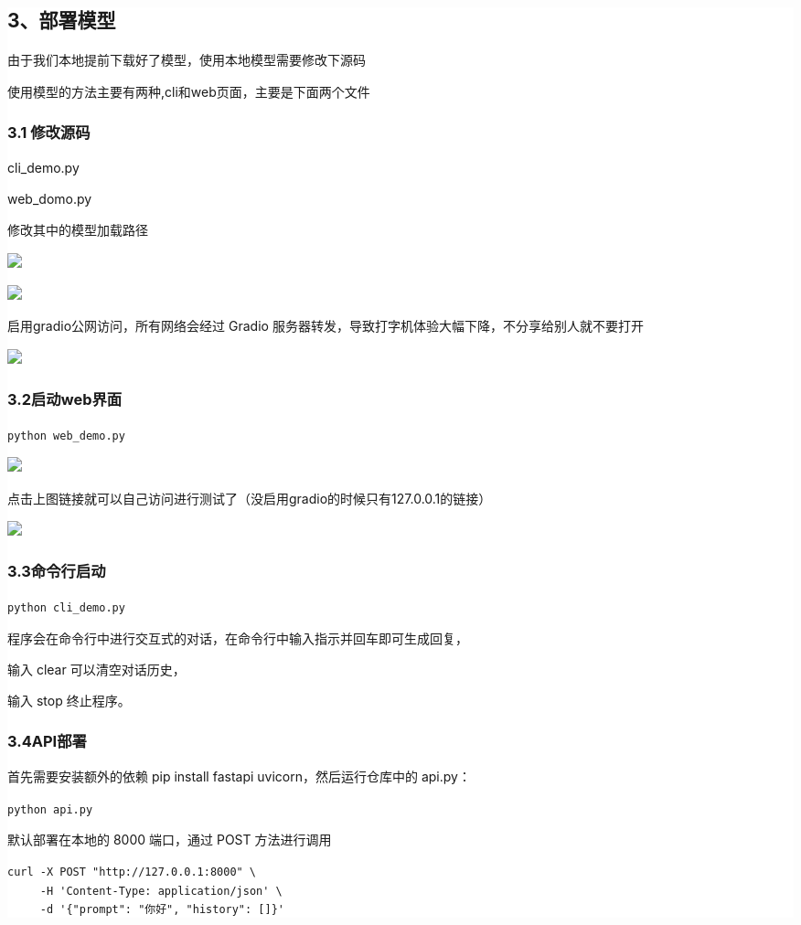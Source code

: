 ## 3、部署模型

由于我们本地提前下载好了模型，使用本地模型需要修改下源码

使用模型的方法主要有两种,cli和web页面，主要是下面两个文件

### 3.1 修改源码

cli_demo.py

web_domo.py

修改其中的模型加载路径

![](https://gitee.com/hxc8/images2/raw/master/img/202407172200604.jpg)

![](https://gitee.com/hxc8/images2/raw/master/img/202407172200264.jpg)

启用gradio公网访问，所有网络会经过 Gradio 服务器转发，导致打字机体验大幅下降，不分享给别人就不要打开

![](https://gitee.com/hxc8/images2/raw/master/img/202407172200571.jpg)

### 3.2启动web界面

```
python web_demo.py
```

![](https://gitee.com/hxc8/images2/raw/master/img/202407172200030.jpg)

点击上图链接就可以自己访问进行测试了（没启用gradio的时候只有127.0.0.1的链接）

![](https://gitee.com/hxc8/images2/raw/master/img/202407172200183.jpg)

### 3.3命令行启动

```
python cli_demo.py
```

程序会在命令行中进行交互式的对话，在命令行中输入指示并回车即可生成回复，

输入 clear 可以清空对话历史，

输入 stop 终止程序。

### 3.4API部署

首先需要安装额外的依赖 pip install fastapi uvicorn，然后运行仓库中的 api.py：

```
python api.py
```

默认部署在本地的 8000 端口，通过 POST 方法进行调用

```
curl -X POST "http://127.0.0.1:8000" \
     -H 'Content-Type: application/json' \
     -d '{"prompt": "你好", "history": []}'
```
